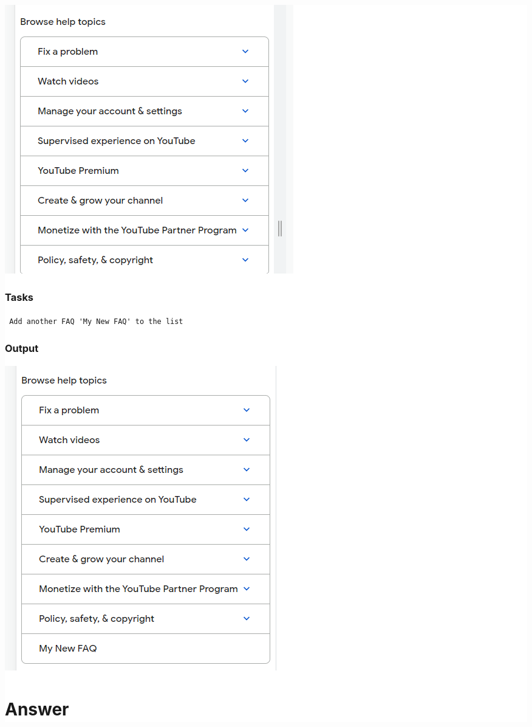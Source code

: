 ![Sample One](./task/Pic4.png)

### Tasks

     Add another FAQ 'My New FAQ' to the list

### Output

![Output](./task/Pic5.png)
# Answer
